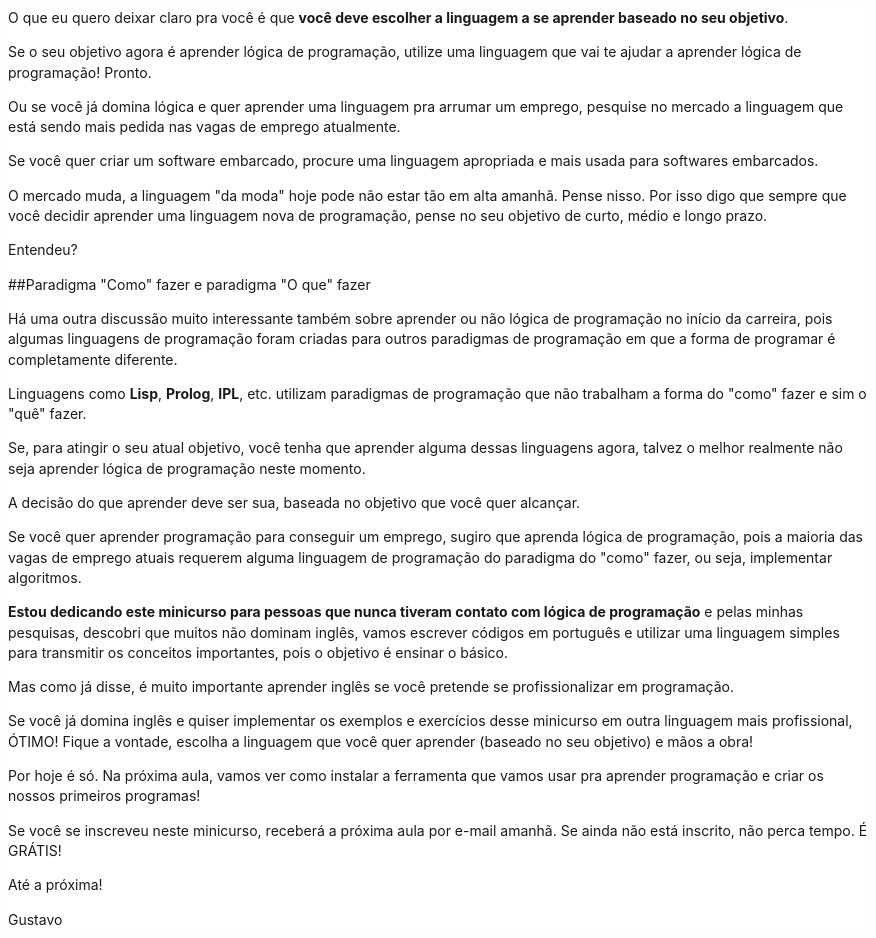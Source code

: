 O que eu quero deixar claro pra você é que **você deve escolher a
linguagem a se aprender baseado no seu objetivo**.

Se o seu objetivo agora é aprender lógica de programação, utilize uma
linguagem que vai te ajudar a aprender lógica de programação! Pronto.

Ou se você já domina lógica e quer aprender uma linguagem pra arrumar um
emprego, pesquise no mercado a linguagem que está sendo mais pedida nas
vagas de emprego atualmente.

Se você quer criar um software embarcado, procure uma linguagem
apropriada e mais usada para softwares embarcados.

O mercado muda, a linguagem "da moda" hoje pode não estar tão em alta
amanhã. Pense nisso. Por isso digo que sempre que você decidir aprender
uma linguagem nova de programação, pense no seu objetivo de curto, médio
e longo prazo.

Entendeu?

##Paradigma "Como" fazer e paradigma "O que" fazer

Há uma outra discussão muito interessante também sobre aprender ou não
lógica de programação no início da carreira, pois algumas linguagens de
programação foram criadas para outros paradigmas de programação em que a
forma de programar é completamente diferente.

Linguagens como **Lisp**, **Prolog**, **IPL**, etc. utilizam paradigmas
de programação que não trabalham a forma do "como" fazer e sim o "quê"
fazer.

Se, para atingir o seu atual objetivo, você tenha que aprender alguma
dessas linguagens agora, talvez o melhor realmente não seja aprender
lógica de programação neste momento.

A decisão do que aprender deve ser sua, baseada no objetivo que você
quer alcançar.

Se você quer aprender programação para conseguir um emprego, sugiro que
aprenda lógica de programação, pois a maioria das vagas de emprego
atuais requerem alguma linguagem de programação do paradigma do "como"
fazer, ou seja, implementar algoritmos.

**Estou dedicando este minicurso para pessoas que nunca tiveram contato
com lógica de programação** e pelas minhas pesquisas, descobri que
muitos não dominam inglês, vamos escrever códigos em português e
utilizar uma linguagem simples para transmitir os conceitos importantes,
pois o objetivo é ensinar o básico.

Mas como já disse, é muito importante aprender inglês se você pretende
se profissionalizar em programação.

Se você já domina inglês e quiser implementar os exemplos e exercícios
desse minicurso em outra linguagem mais profissional, ÓTIMO! Fique a
vontade, escolha a linguagem que você quer aprender (baseado no seu
objetivo) e mãos a obra!

Por hoje é só. Na próxima aula, vamos ver como instalar a ferramenta que
vamos usar pra aprender programação e criar os nossos primeiros
programas!

Se você se inscreveu neste minicurso, receberá a próxima aula por
e-mail amanhã. Se ainda não está inscrito, não perca tempo. É GRÁTIS!

Até a próxima!

Gustavo
